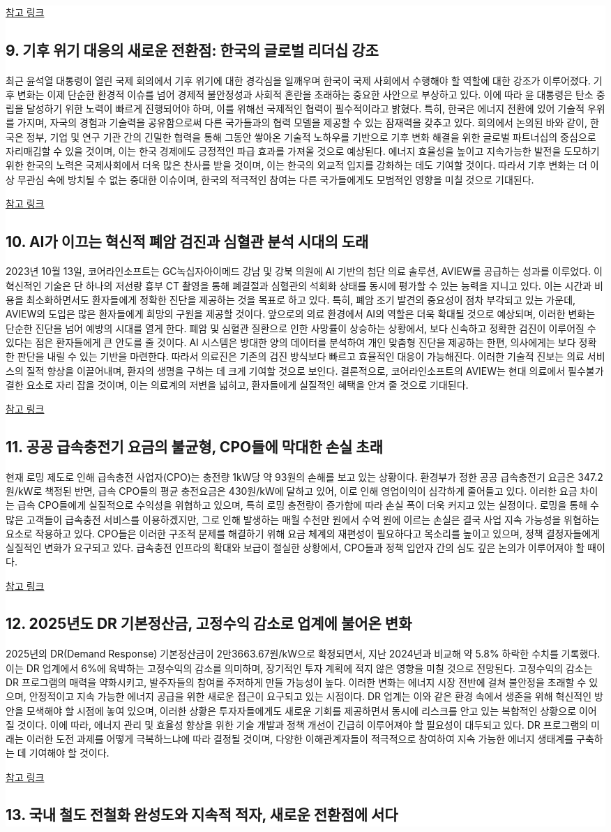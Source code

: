 [참고 링크](https://www.yna.co.kr/view/AKR20250816021051071?section=international/all&site=topnews01_related)

## 9. 기후 위기 대응의 새로운 전환점: 한국의 글로벌 리더십 강조

최근 윤석열 대통령이 열린 국제 회의에서 기후 위기에 대한 경각심을 일깨우며 한국이 국제 사회에서 수행해야 할 역할에 대한 강조가 이루어졌다. 기후 변화는 이제 단순한 환경적 이슈를 넘어 경제적 불안정성과 사회적 혼란을 초래하는 중요한 사안으로 부상하고 있다. 이에 따라 윤 대통령은 탄소 중립을 달성하기 위한 노력이 빠르게 진행되어야 하며, 이를 위해선 국제적인 협력이 필수적이라고 밝혔다. 특히, 한국은 에너지 전환에 있어 기술적 우위를 가지며, 자국의 경험과 기술력을 공유함으로써 다른 국가들과의 협력 모델을 제공할 수 있는 잠재력을 갖추고 있다. 회의에서 논의된 바와 같이, 한국은 정부, 기업 및 연구 기관 간의 긴밀한 협력을 통해 그동안 쌓아온 기술적 노하우를 기반으로 기후 변화 해결을 위한 글로벌 파트너십의 중심으로 자리매김할 수 있을 것이며, 이는 한국 경제에도 긍정적인 파급 효과를 가져올 것으로 예상된다. 에너지 효율성을 높이고 지속가능한 발전을 도모하기 위한 한국의 노력은 국제사회에서 더욱 많은 찬사를 받을 것이며, 이는 한국의 외교적 입지를 강화하는 데도 기여할 것이다. 따라서 기후 변화는 더 이상 무관심 속에 방치될 수 없는 중대한 이슈이며, 한국의 적극적인 참여는 다른 국가들에게도 모범적인 영향을 미칠 것으로 기대된다.

[참고 링크](https://www.yna.co.kr/view/AKR20250816037800009?section=international/all&site=topnews01_related)

## 10. AI가 이끄는 혁신적 폐암 검진과 심혈관 분석 시대의 도래

2023년 10월 13일, 코어라인소프트는 GC녹십자아이메드 강남 및 강북 의원에 AI 기반의 첨단 의료 솔루션, AVIEW를 공급하는 성과를 이루었다. 이 혁신적인 기술은 단 하나의 저선량 흉부 CT 촬영을 통해 폐결절과 심혈관의 석회화 상태를 동시에 평가할 수 있는 능력을 지니고 있다. 이는 시간과 비용을 최소화하면서도 환자들에게 정확한 진단을 제공하는 것을 목표로 하고 있다. 특히, 폐암 조기 발견의 중요성이 점차 부각되고 있는 가운데, AVIEW의 도입은 많은 환자들에게 희망의 구원을 제공할 것이다. 앞으로의 의료 환경에서 AI의 역할은 더욱 확대될 것으로 예상되며, 이러한 변화는 단순한 진단을 넘어 예방의 시대를 열게 한다. 폐암 및 심혈관 질환으로 인한 사망률이 상승하는 상황에서, 보다 신속하고 정확한 검진이 이루어질 수 있다는 점은 환자들에게 큰 안도를 줄 것이다. AI 시스템은 방대한 양의 데이터를 분석하여 개인 맞춤형 진단을 제공하는 한편, 의사에게는 보다 정확한 판단을 내릴 수 있는 기반을 마련한다. 따라서 의료진은 기존의 검진 방식보다 빠르고 효율적인 대응이 가능해진다. 이러한 기술적 진보는 의료 서비스의 질적 향상을 이끌어내며, 환자의 생명을 구하는 데 크게 기여할 것으로 보인다. 결론적으로, 코어라인소프트의 AVIEW는 현대 의료에서 필수불가결한 요소로 자리 잡을 것이며, 이는 의료계의 저변을 넓히고, 환자들에게 실질적인 혜택을 안겨 줄 것으로 기대된다.

[참고 링크](http://www.bosa.co.kr/news/articleView.html?idxno=2255508)

## 11. 공공 급속충전기 요금의 불균형, CPO들에 막대한 손실 초래

현재 로밍 제도로 인해 급속충전 사업자(CPO)는 충전량 1kW당 약 93원의 손해를 보고 있는 상황이다. 환경부가 정한 공공 급속충전기 요금은 347.2원/kW로 책정된 반면, 급속 CPO들의 평균 충전요금은 430원/kW에 달하고 있어, 이로 인해 영업이익이 심각하게 줄어들고 있다. 이러한 요금 차이는 급속 CPO들에게 실질적으로 수익성을 위협하고 있으며, 특히 로밍 충전량이 증가함에 따라 손실 폭이 더욱 커지고 있는 실정이다. 로밍을 통해 수많은 고객들이 급속충전 서비스를 이용하겠지만, 그로 인해 발생하는 매월 수천만 원에서 수억 원에 이르는 손실은 결국 사업 지속 가능성을 위협하는 요소로 작용하고 있다. CPO들은 이러한 구조적 문제를 해결하기 위해 요금 체계의 재편성이 필요하다고 목소리를 높이고 있으며, 정책 결정자들에게 실질적인 변화가 요구되고 있다. 급속충전 인프라의 확대와 보급이 절실한 상황에서, CPO들과 정책 입안자 간의 심도 깊은 논의가 이루어져야 할 때이다.

[참고 링크](https://www.electimes.com/news/articleView.html?idxno=358851)

## 12. 2025년도 DR 기본정산금, 고정수익 감소로 업계에 불어온 변화

2025년의 DR(Demand Response) 기본정산금이 2만3663.67원/kW으로 확정되면서, 지난 2024년과 비교해 약 5.8% 하락한 수치를 기록했다. 이는 DR 업계에서 6%에 육박하는 고정수익의 감소를 의미하며, 장기적인 투자 계획에 적지 않은 영향을 미칠 것으로 전망된다. 고정수익의 감소는 DR 프로그램의 매력을 약화시키고, 발주자들의 참여를 주저하게 만들 가능성이 높다. 이러한 변화는 에너지 시장 전반에 걸쳐 불안정을 초래할 수 있으며, 안정적이고 지속 가능한 에너지 공급을 위한 새로운 접근이 요구되고 있는 시점이다. DR 업계는 이와 같은 환경 속에서 생존을 위해 혁신적인 방안을 모색해야 할 시점에 놓여 있으며, 이러한 상황은 투자자들에게도 새로운 기회를 제공하면서 동시에 리스크를 안고 있는 복합적인 상황으로 이어질 것이다. 이에 따라, 에너지 관리 및 효율성 향상을 위한 기술 개발과 정책 개선이 긴급히 이루어져야 할 필요성이 대두되고 있다. DR 프로그램의 미래는 이러한 도전 과제를 어떻게 극복하느냐에 따라 결정될 것이며, 다양한 이해관계자들이 적극적으로 참여하여 지속 가능한 에너지 생태계를 구축하는 데 기여해야 할 것이다.

[참고 링크](https://www.electimes.com/news/articleView.html?idxno=358872)

## 13. 국내 철도 전철화 완성도와 지속적 적자, 새로운 전환점에 서다
